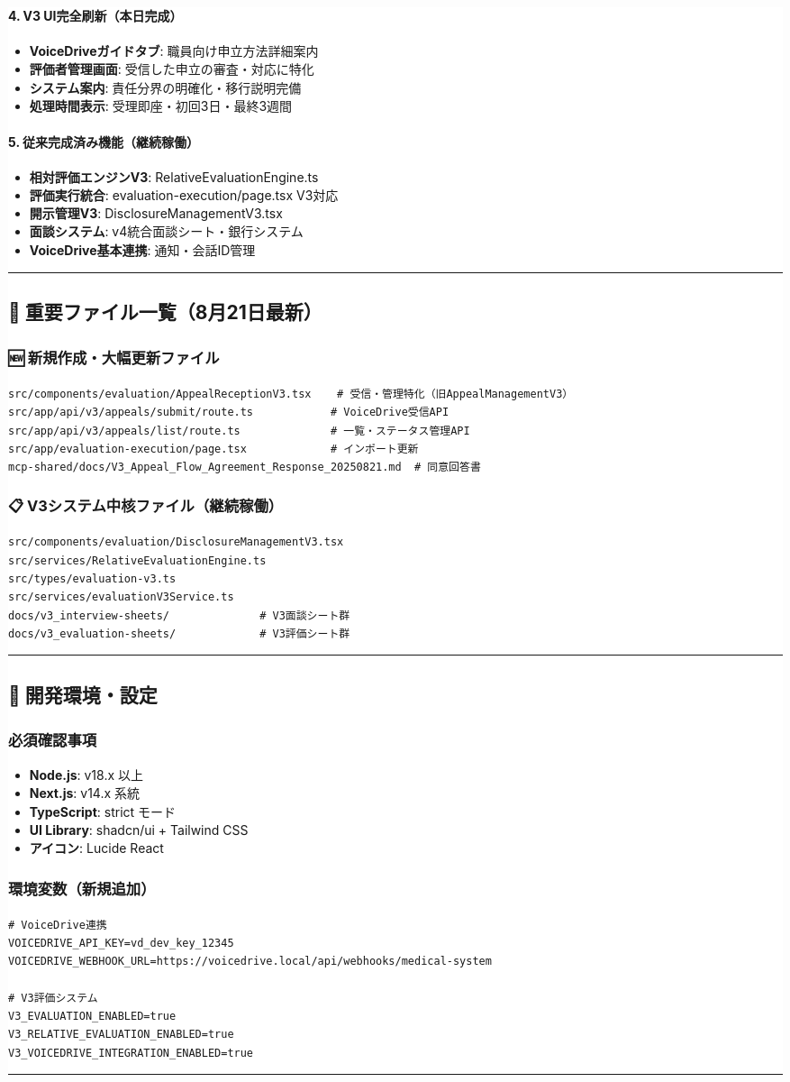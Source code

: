 #### 4. V3 UI完全刷新（本日完成）
- **VoiceDriveガイドタブ**: 職員向け申立方法詳細案内
- **評価者管理画面**: 受信した申立の審査・対応に特化
- **システム案内**: 責任分界の明確化・移行説明完備
- **処理時間表示**: 受理即座・初回3日・最終3週間

#### 5. 従来完成済み機能（継続稼働）
- **相対評価エンジンV3**: RelativeEvaluationEngine.ts
- **評価実行統合**: evaluation-execution/page.tsx V3対応
- **開示管理V3**: DisclosureManagementV3.tsx
- **面談システム**: v4統合面談シート・銀行システム
- **VoiceDrive基本連携**: 通知・会話ID管理

---

## 📂 重要ファイル一覧（8月21日最新）

### 🆕 新規作成・大幅更新ファイル
```
src/components/evaluation/AppealReceptionV3.tsx    # 受信・管理特化（旧AppealManagementV3）
src/app/api/v3/appeals/submit/route.ts            # VoiceDrive受信API
src/app/api/v3/appeals/list/route.ts              # 一覧・ステータス管理API
src/app/evaluation-execution/page.tsx             # インポート更新
mcp-shared/docs/V3_Appeal_Flow_Agreement_Response_20250821.md  # 同意回答書
```

### 📋 V3システム中核ファイル（継続稼働）
```
src/components/evaluation/DisclosureManagementV3.tsx
src/services/RelativeEvaluationEngine.ts
src/types/evaluation-v3.ts
src/services/evaluationV3Service.ts
docs/v3_interview-sheets/              # V3面談シート群
docs/v3_evaluation-sheets/             # V3評価シート群
```

---

## 🔧 開発環境・設定

### 必須確認事項
- **Node.js**: v18.x 以上
- **Next.js**: v14.x 系統
- **TypeScript**: strict モード
- **UI Library**: shadcn/ui + Tailwind CSS
- **アイコン**: Lucide React

### 環境変数（新規追加）
```env
# VoiceDrive連携
VOICEDRIVE_API_KEY=vd_dev_key_12345
VOICEDRIVE_WEBHOOK_URL=https://voicedrive.local/api/webhooks/medical-system

# V3評価システム
V3_EVALUATION_ENABLED=true
V3_RELATIVE_EVALUATION_ENABLED=true
V3_VOICEDRIVE_INTEGRATION_ENABLED=true
```

---